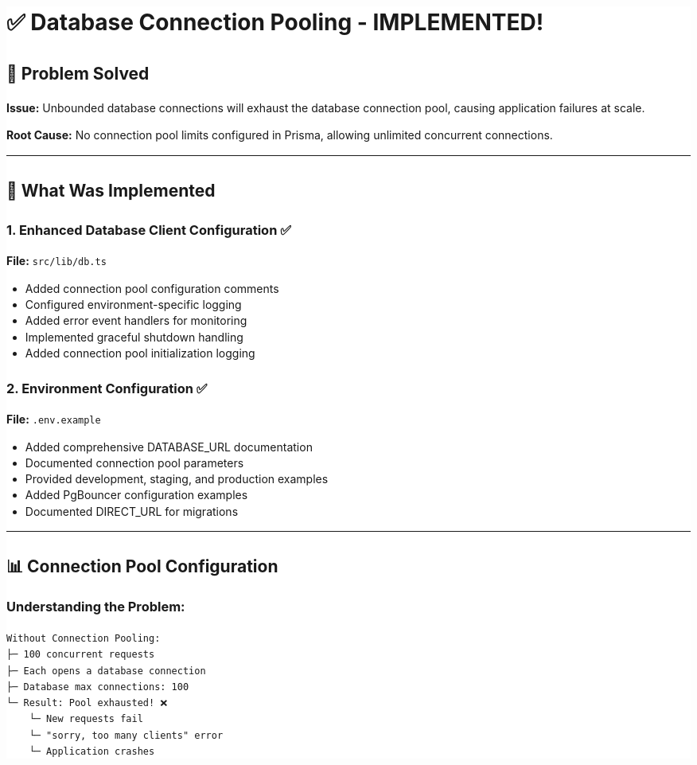 # ✅ Database Connection Pooling - IMPLEMENTED!

## 🎯 Problem Solved

**Issue:** Unbounded database connections will exhaust the database connection pool, causing application failures at scale.

**Root Cause:** No connection pool limits configured in Prisma, allowing unlimited concurrent connections.

---

## 🔧 What Was Implemented

### 1. **Enhanced Database Client Configuration** ✅

**File:** `src/lib/db.ts`

- Added connection pool configuration comments
- Configured environment-specific logging
- Added error event handlers for monitoring
- Implemented graceful shutdown handling
- Added connection pool initialization logging

### 2. **Environment Configuration** ✅

**File:** `.env.example`

- Added comprehensive DATABASE_URL documentation
- Documented connection pool parameters
- Provided development, staging, and production examples
- Added PgBouncer configuration examples
- Documented DIRECT_URL for migrations

---

## 📊 Connection Pool Configuration

### Understanding the Problem:

```
Without Connection Pooling:
├─ 100 concurrent requests
├─ Each opens a database connection
├─ Database max connections: 100
└─ Result: Pool exhausted! ❌
    └─ New requests fail
    └─ "sorry, too many clients" error
    └─ Application crashes
```
